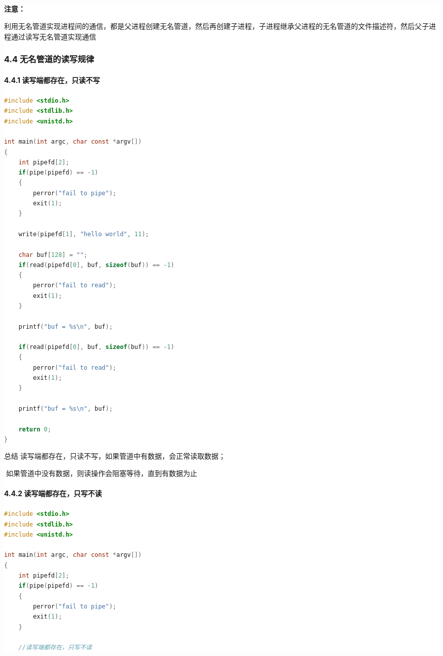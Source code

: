 **注意：** 

利用无名管道实现进程间的通信，都是父进程创建无名管道，然后再创建子进程，子进程继承父进程的无名管道的文件描述符，然后父子进程通过读写无名管道实现通信

### **4.4 无名管道的读写规律**

#### **4.4.1 读写端都存在，只读不写**

~~~c
#include <stdio.h>
#include <stdlib.h>
#include <unistd.h>

int main(int argc, char const *argv[])
{
    int pipefd[2];
    if(pipe(pipefd) == -1)
    {
        perror("fail to pipe");
        exit(1);
    }

    write(pipefd[1], "hello world", 11);

    char buf[128] = "";
    if(read(pipefd[0], buf, sizeof(buf)) == -1)
    {
        perror("fail to read");
        exit(1);
    }

    printf("buf = %s\n", buf);

    if(read(pipefd[0], buf, sizeof(buf)) == -1)
    {
        perror("fail to read");
        exit(1);
    }

    printf("buf = %s\n", buf);

    return 0;
}
~~~

总结  读写端都存在，只读不写，如果管道中有数据，会正常读取数据；

​		  如果管道中没有数据，则读操作会阻塞等待，直到有数据为止

#### **4.4.2 读写端都存在，只写不读**

~~~c
#include <stdio.h>
#include <stdlib.h>
#include <unistd.h>

int main(int argc, char const *argv[])
{
    int pipefd[2];
    if(pipe(pipefd) == -1)
    {
        perror("fail to pipe");
        exit(1);
    }

    //读写端都存在，只写不读
~~~